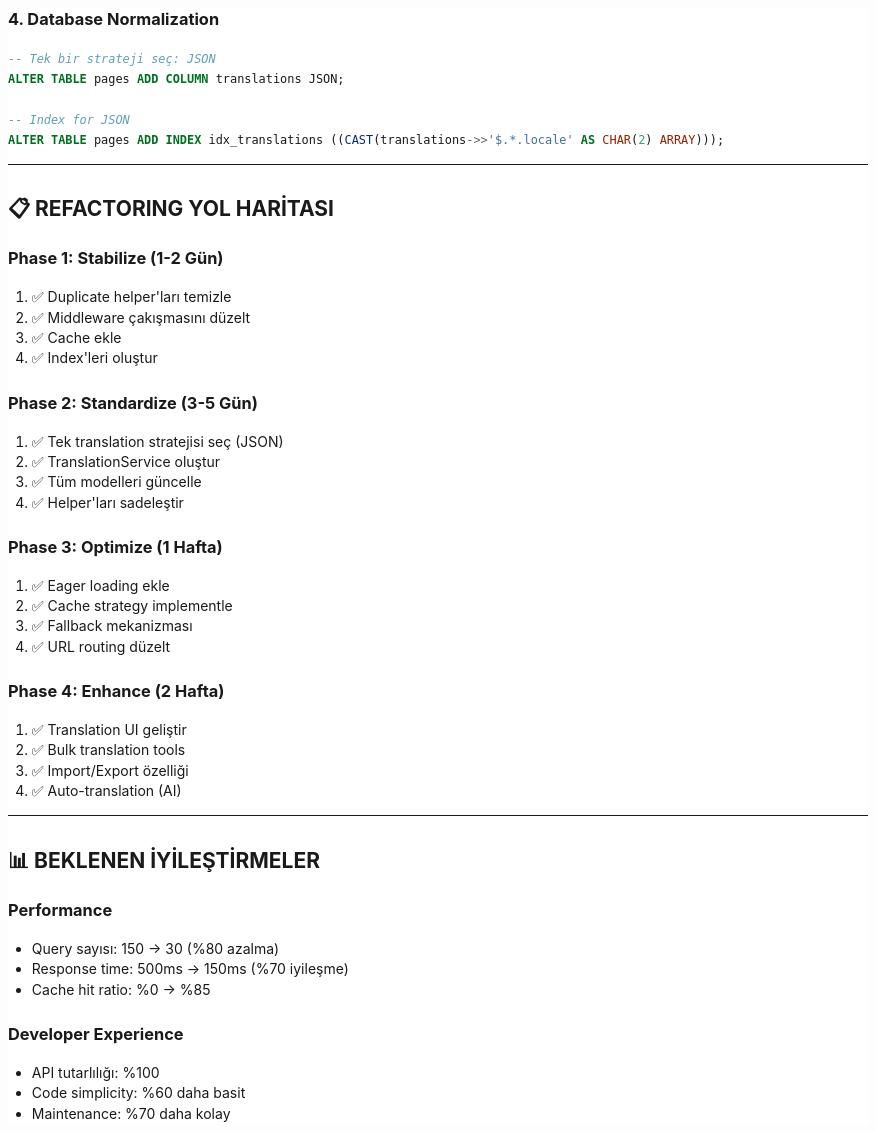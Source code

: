 ### 4. Database Normalization
```sql
-- Tek bir strateji seç: JSON
ALTER TABLE pages ADD COLUMN translations JSON;

-- Index for JSON
ALTER TABLE pages ADD INDEX idx_translations ((CAST(translations->>'$.*.locale' AS CHAR(2) ARRAY)));
```

---

## 📋 REFACTORING YOL HARİTASI

### Phase 1: Stabilize (1-2 Gün)
1. ✅ Duplicate helper'ları temizle
2. ✅ Middleware çakışmasını düzelt
3. ✅ Cache ekle
4. ✅ Index'leri oluştur

### Phase 2: Standardize (3-5 Gün)
1. ✅ Tek translation stratejisi seç (JSON)
2. ✅ TranslationService oluştur
3. ✅ Tüm modelleri güncelle
4. ✅ Helper'ları sadeleştir

### Phase 3: Optimize (1 Hafta)
1. ✅ Eager loading ekle
2. ✅ Cache strategy implementle
3. ✅ Fallback mekanizması
4. ✅ URL routing düzelt

### Phase 4: Enhance (2 Hafta)
1. ✅ Translation UI geliştir
2. ✅ Bulk translation tools
3. ✅ Import/Export özelliği
4. ✅ Auto-translation (AI)

---

## 📊 BEKLENEN İYİLEŞTİRMELER

### Performance
- Query sayısı: 150 → 30 (%80 azalma)
- Response time: 500ms → 150ms (%70 iyileşme)
- Cache hit ratio: %0 → %85

### Developer Experience
- API tutarlılığı: %100
- Code simplicity: %60 daha basit
- Maintenance: %70 daha kolay
